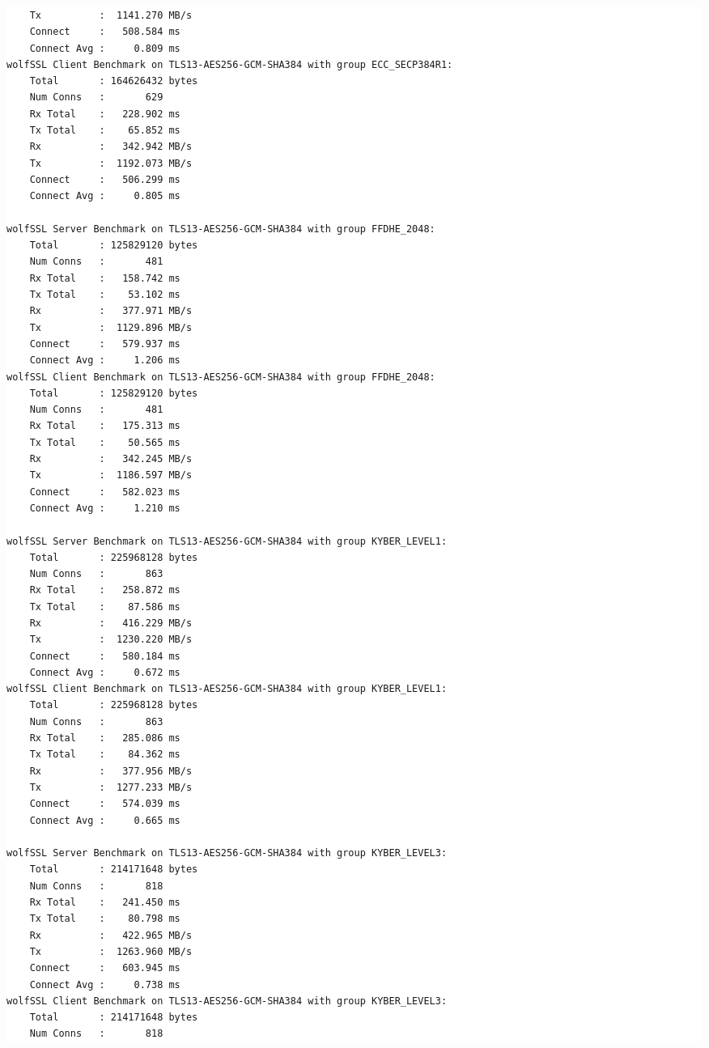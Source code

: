 ```text
    Tx          :  1141.270 MB/s
    Connect     :   508.584 ms
    Connect Avg :     0.809 ms
wolfSSL Client Benchmark on TLS13-AES256-GCM-SHA384 with group ECC_SECP384R1:
    Total       : 164626432 bytes
    Num Conns   :       629
    Rx Total    :   228.902 ms
    Tx Total    :    65.852 ms
    Rx          :   342.942 MB/s
    Tx          :  1192.073 MB/s
    Connect     :   506.299 ms
    Connect Avg :     0.805 ms

wolfSSL Server Benchmark on TLS13-AES256-GCM-SHA384 with group FFDHE_2048:
    Total       : 125829120 bytes
    Num Conns   :       481
    Rx Total    :   158.742 ms
    Tx Total    :    53.102 ms
    Rx          :   377.971 MB/s
    Tx          :  1129.896 MB/s
    Connect     :   579.937 ms
    Connect Avg :     1.206 ms
wolfSSL Client Benchmark on TLS13-AES256-GCM-SHA384 with group FFDHE_2048:
    Total       : 125829120 bytes
    Num Conns   :       481
    Rx Total    :   175.313 ms
    Tx Total    :    50.565 ms
    Rx          :   342.245 MB/s
    Tx          :  1186.597 MB/s
    Connect     :   582.023 ms
    Connect Avg :     1.210 ms

wolfSSL Server Benchmark on TLS13-AES256-GCM-SHA384 with group KYBER_LEVEL1:
    Total       : 225968128 bytes
    Num Conns   :       863
    Rx Total    :   258.872 ms
    Tx Total    :    87.586 ms
    Rx          :   416.229 MB/s
    Tx          :  1230.220 MB/s
    Connect     :   580.184 ms
    Connect Avg :     0.672 ms
wolfSSL Client Benchmark on TLS13-AES256-GCM-SHA384 with group KYBER_LEVEL1:
    Total       : 225968128 bytes
    Num Conns   :       863
    Rx Total    :   285.086 ms
    Tx Total    :    84.362 ms
    Rx          :   377.956 MB/s
    Tx          :  1277.233 MB/s
    Connect     :   574.039 ms
    Connect Avg :     0.665 ms

wolfSSL Server Benchmark on TLS13-AES256-GCM-SHA384 with group KYBER_LEVEL3:
    Total       : 214171648 bytes
    Num Conns   :       818
    Rx Total    :   241.450 ms
    Tx Total    :    80.798 ms
    Rx          :   422.965 MB/s
    Tx          :  1263.960 MB/s
    Connect     :   603.945 ms
    Connect Avg :     0.738 ms
wolfSSL Client Benchmark on TLS13-AES256-GCM-SHA384 with group KYBER_LEVEL3:
    Total       : 214171648 bytes
    Num Conns   :       818
```